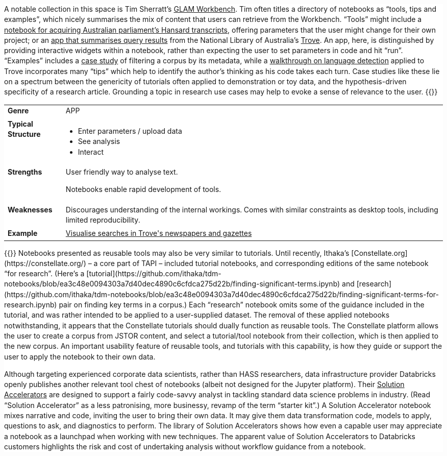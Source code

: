 A notable collection in this space is Tim Sherratt’s [GLAM Workbench](https://glam-workbench.net/). Tim often titles a directory of notebooks as “tools, tips and examples”, which nicely summarises the mix of content that users can retrieve from the Workbench. “Tools” might include a [notebook for acquiring Australian parliament’s Hansard transcripts](https://nbviewer.org/github/GLAM-Workbench/australian-commonwealth-hansard/blob/master/Harvesting-Commonwealth-Hansard.ipynb), offering parameters that the user might change for their own project; or an [app that summarises query results](https://github.com/GLAM-Workbench/trove-newspapers/blob/master/querypic.ipynb) from the National Library of Australia’s [Trove](https://trove.nla.gov.au/). An app, here, is distinguished by providing interactive widgets within a notebook, rather than expecting the user to set parameters in code and hit “run”. “Examples” includes a [case study](https://nbviewer.org/github/GLAM-Workbench/ozglam-workbench-naa-wap/blob/master/RecordSearch/2.%20Analyse%20a%20series.ipynb) of filtering a corpus by its metadata, while a [walkthrough on language detection](https://github.com/GLAM-Workbench/trove-newspapers/blob/master/find-non-english-newspapers.ipynb) applied to Trove incorporates many “tips” which help to identify the author’s thinking as his code takes each turn. Case studies like these lie on a spectrum between the genericity of tutorials often applied to demonstration or toy data, and the hypothesis-driven specificity of a research article. Grounding a topic in research use cases may help to evoke a sense of relevance to the user.
{{<raw>}}
<table>
<tr><td><b>Genre</b></td><td>APP</td></tr>
<tr><td><b>Typical Structure</b></td><td><ul><li>Enter parameters / upload data</li>
<li>See analysis</li>
<li>Interact</li>
</td></tr>
<tr><td><b>Strengths</b></td><td>User friendly way to analyse text.

Notebooks enable rapid development of tools.

</td></tr>
<tr><td><b>Weaknesses</b></td><td>Discourages understanding of the internal workings. Comes with similar constraints as desktop tools, including limited reproducibility.</td></tr>
<tr><td><b>Example</b></td><td><a href='https://github.com/GLAM-Workbench/trove-newspapers/blob/master/querypic.ipynb'>Visualise searches in Trove's newspapers and gazettes</a></td></tr>
</table>
{{</raw>}}
Notebooks presented as reusable tools may also be very similar to tutorials. Until recently, Ithaka’s [Constellate.org](https://constellate.org/) – a core part of TAPI – included tutorial notebooks, and corresponding editions of the same notebook “for research”. (Here’s a [tutorial](https://github.com/ithaka/tdm-notebooks/blob/ea3c48e0094303a7d40dec4890c6cfdca275d22b/finding-significant-terms.ipynb) and [research](https://github.com/ithaka/tdm-notebooks/blob/ea3c48e0094303a7d40dec4890c6cfdca275d22b/finding-significant-terms-for-research.ipynb) pair on finding key terms in a corpus.) Each “research” notebook omits some of the guidance included in the tutorial, and was rather intended to be applied to a user-supplied dataset. The removal of these applied notebooks notwithstanding, it appears that the Constellate tutorials should dually function as reusable tools. The Constellate platform allows the user to create a corpus from JSTOR content, and select a tutorial/tool notebook from their collection, which is then applied to the new corpus. An important usability feature of reusable tools, and tutorials with this capability, is how they guide or support the user to apply the notebook to their own data.

Although targeting experienced corporate data scientists, rather than HASS researchers, data infrastructure provider Databricks openly publishes another relevant tool chest of notebooks (albeit not designed for the Jupyter platform). Their [Solution Accelerators](https://databricks.com/solutions/accelerators) are designed to support a fairly code-savvy analyst in tackling standard data science problems in industry. (Read “Solution Accelerator” as a less patronising, more businessy, revamp of the term “starter kit”.) A Solution Accelerator notebook mixes narrative and code, inviting the user to bring their own data. It may give them data transformation code, models to apply, questions to ask, and diagnostics to perform. The library of Solution Accelerators shows how even a capable user may appreciate a notebook as a launchpad when working with new techniques. The apparent value of Solution Accelerators to Databricks customers highlights the risk and cost of undertaking analysis without workflow guidance from a notebook.
